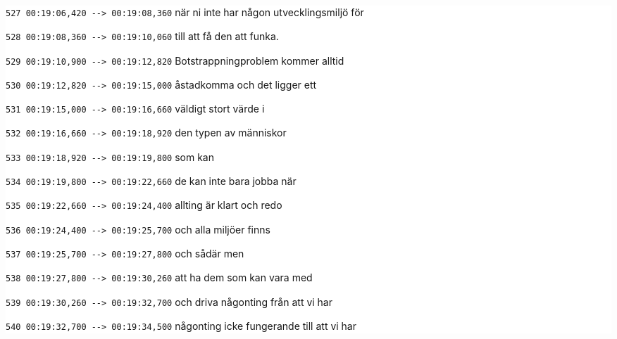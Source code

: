 

`527 00:19:06,420 --> 00:19:08,360`
när ni inte har någon utvecklingsmiljö för



`528 00:19:08,360 --> 00:19:10,060`
till att få den att funka.



`529 00:19:10,900 --> 00:19:12,820`
Botstrappningproblem kommer alltid



`530 00:19:12,820 --> 00:19:15,000`
åstadkomma och det ligger ett



`531 00:19:15,000 --> 00:19:16,660`
väldigt stort värde i



`532 00:19:16,660 --> 00:19:18,920`
den typen av människor



`533 00:19:18,920 --> 00:19:19,800`
som kan



`534 00:19:19,800 --> 00:19:22,660`
de kan inte bara jobba när



`535 00:19:22,660 --> 00:19:24,400`
allting är klart och redo



`536 00:19:24,400 --> 00:19:25,700`
och alla miljöer finns



`537 00:19:25,700 --> 00:19:27,800`
och sådär men



`538 00:19:27,800 --> 00:19:30,260`
att ha dem som kan vara med



`539 00:19:30,260 --> 00:19:32,700`
och driva någonting från att vi har



`540 00:19:32,700 --> 00:19:34,500`
någonting icke fungerande till att vi har
